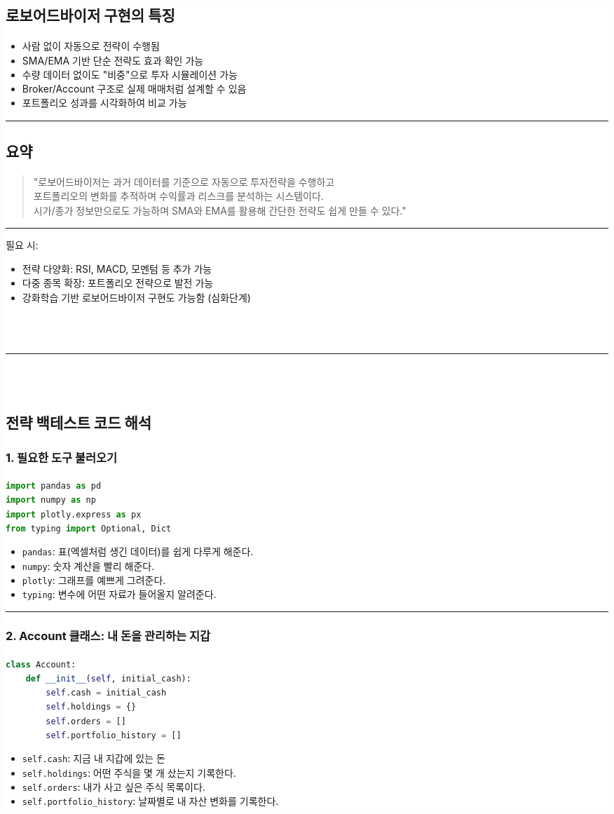 ## 로보어드바이저 구현의 특징

- 사람 없이 자동으로 전략이 수행됨
- SMA/EMA 기반 단순 전략도 효과 확인 가능
- 수량 데이터 없이도 "비중"으로 투자 시뮬레이션 가능
- Broker/Account 구조로 실제 매매처럼 설계할 수 있음
- 포트폴리오 성과를 시각화하여 비교 가능


---

## 요약

> "로보어드바이저는 과거 데이터를 기준으로 자동으로 투자전략을 수행하고      
> 포트폴리오의 변화를 추적하며 수익률과 리스크를 분석하는 시스템이다.        
> 시가/종가 정보만으로도 가능하며 SMA와 EMA를 활용해 간단한 전략도 쉽게 만들 수 있다."          


---

필요 시:
- 전략 다양화: RSI, MACD, 모멘텀 등 추가 가능
- 다중 종목 확장: 포트폴리오 전략으로 발전 가능
- 강화학습 기반 로보어드바이저 구현도 가능함 (심화단계)

<br><br>

---

<br><br>

## 전략 백테스트 코드 해석

### 1. 필요한 도구 불러오기
```python
import pandas as pd
import numpy as np
import plotly.express as px
from typing import Optional, Dict
```
- `pandas`: 표(엑셀처럼 생긴 데이터)를 쉽게 다루게 해준다.
- `numpy`: 숫자 계산을 빨리 해준다.
- `plotly`: 그래프를 예쁘게 그려준다.
- `typing`: 변수에 어떤 자료가 들어올지 알려준다.

---

### 2. Account 클래스: 내 돈을 관리하는 지갑
```python
class Account:
    def __init__(self, initial_cash):
        self.cash = initial_cash
        self.holdings = {}
        self.orders = []
        self.portfolio_history = []
```
- `self.cash`: 지금 내 지갑에 있는 돈
- `self.holdings`: 어떤 주식을 몇 개 샀는지 기록한다.
- `self.orders`: 내가 사고 싶은 주식 목록이다.
- `self.portfolio_history`: 날짜별로 내 자산 변화를 기록한다.
